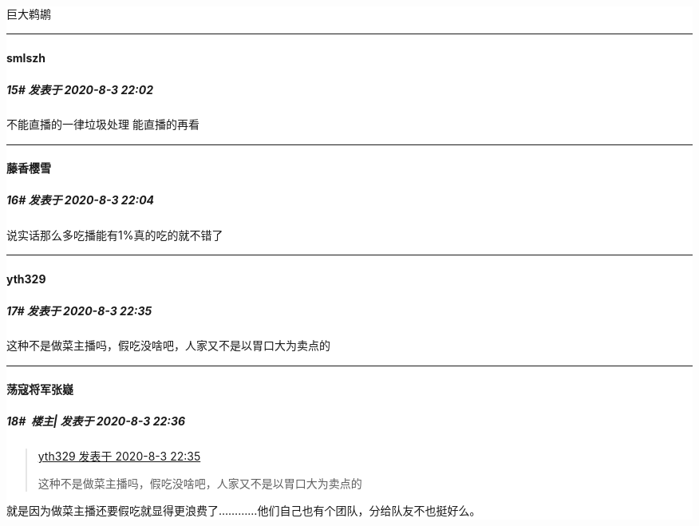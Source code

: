 


巨大鹈鹕







*****

####  smlszh  
##### 15#       发表于 2020-8-3 22:02




不能直播的一律垃圾处理 能直播的再看







*****

####  藤香樱雪  
##### 16#       发表于 2020-8-3 22:04




说实话那么多吃播能有1%真的吃的就不错了







*****

####  yth329  
##### 17#       发表于 2020-8-3 22:35




这种不是做菜主播吗，假吃没啥吧，人家又不是以胃口大为卖点的







*****

####  荡寇将军张嶷  
##### 18#         楼主| 发表于 2020-8-3 22:36



<blockquote><a href="httphttps://bbs.saraba1st.com/2b/forum.php?mod=redirect&amp;goto=findpost&amp;pid=48309182&amp;ptid=1952969" target="_blank">yth329 发表于 2020-8-3 22:35</a>

这种不是做菜主播吗，假吃没啥吧，人家又不是以胃口大为卖点的</blockquote>
就是因为做菜主播还要假吃就显得更浪费了…………他们自己也有个团队，分给队友不也挺好么。
